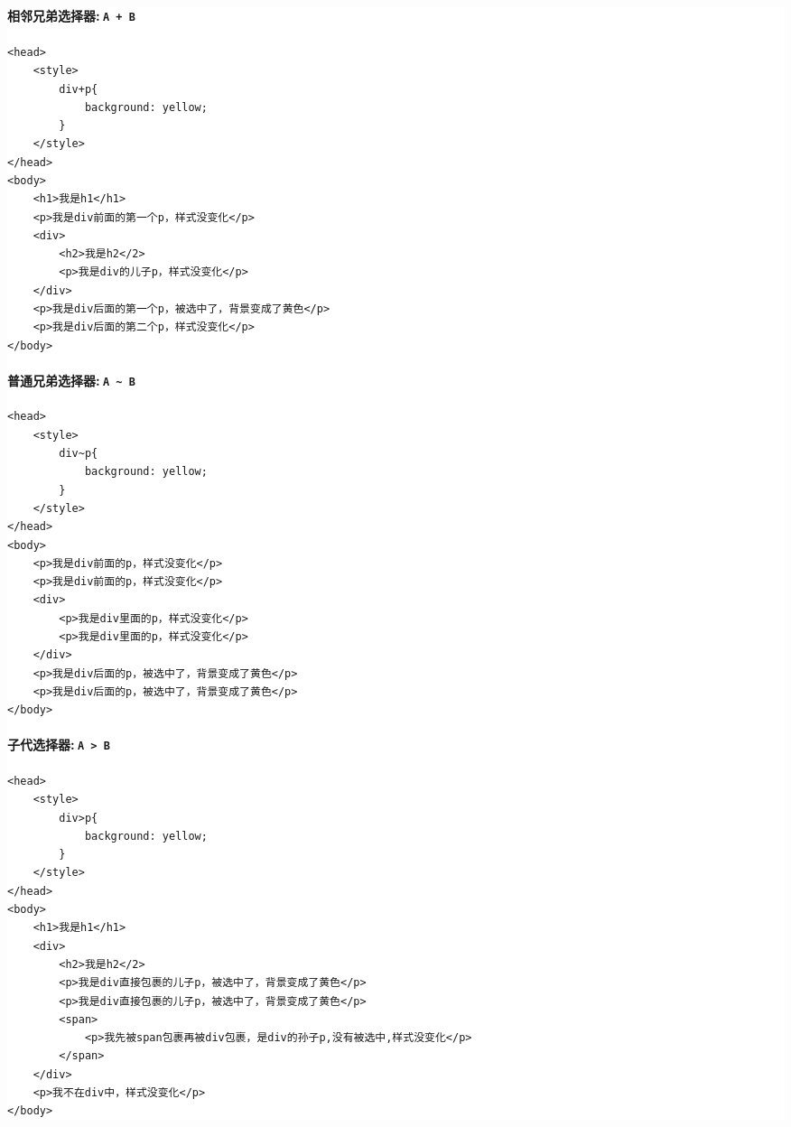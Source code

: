 #### 相邻兄弟选择器: `A + B`
```
<head>
    <style>
        div+p{
            background: yellow;
        }
    </style>
</head>
<body>
    <h1>我是h1</h1>
    <p>我是div前面的第一个p，样式没变化</p>
    <div>
        <h2>我是h2</2>
        <p>我是div的儿子p，样式没变化</p>
    </div>
    <p>我是div后面的第一个p，被选中了，背景变成了黄色</p>
    <p>我是div后面的第二个p，样式没变化</p>
</body>
```

#### 普通兄弟选择器: `A ~ B`
```
<head>
    <style>
        div~p{
            background: yellow;
        }
    </style>
</head>
<body>
    <p>我是div前面的p，样式没变化</p>
    <p>我是div前面的p，样式没变化</p>
    <div>
        <p>我是div里面的p，样式没变化</p>
        <p>我是div里面的p，样式没变化</p>
    </div>
    <p>我是div后面的p，被选中了，背景变成了黄色</p>
    <p>我是div后面的p，被选中了，背景变成了黄色</p>
</body>
```

#### 子代选择器: `A > B`
```
<head>
    <style>
        div>p{
            background: yellow;
        }
    </style>
</head>
<body>
    <h1>我是h1</h1>
    <div>
        <h2>我是h2</2>
        <p>我是div直接包裹的儿子p，被选中了，背景变成了黄色</p>
        <p>我是div直接包裹的儿子p，被选中了，背景变成了黄色</p>
        <span>
            <p>我先被span包裹再被div包裹，是div的孙子p,没有被选中,样式没变化</p>
        </span>
    </div>
    <p>我不在div中，样式没变化</p>
</body>
```
